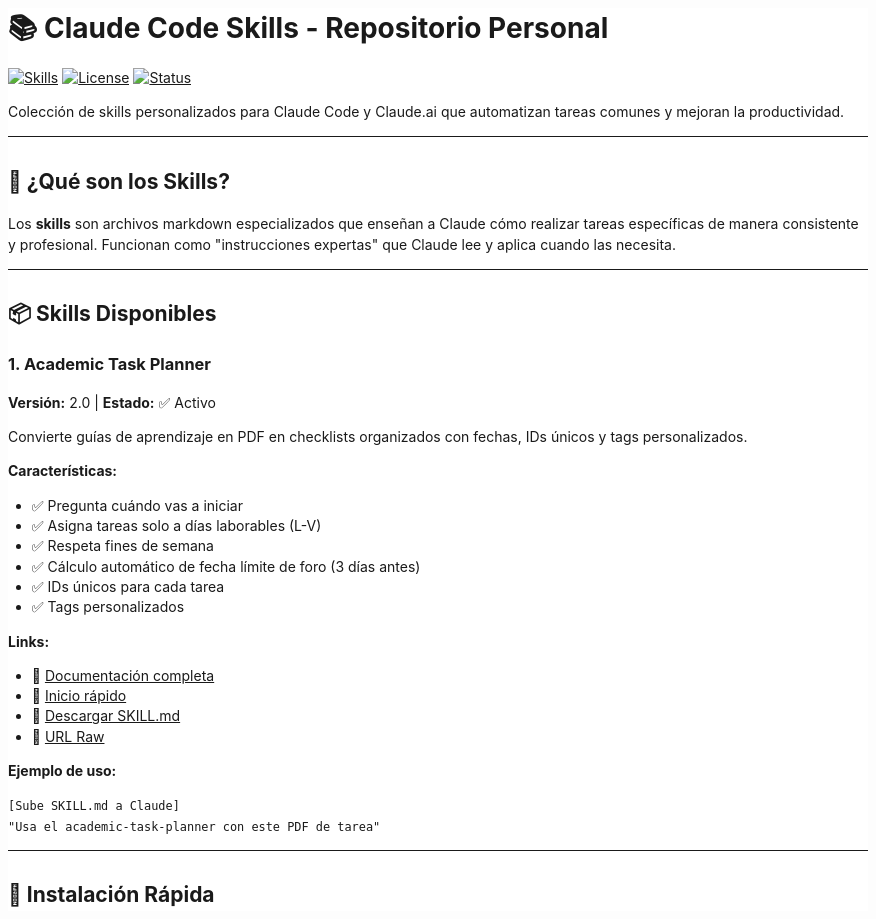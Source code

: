 # 📚 Claude Code Skills - Repositorio Personal

[![Skills](https://img.shields.io/badge/skills-1-blue)](https://github.com/TU-USUARIO/claude-code-skills)
[![License](https://img.shields.io/badge/license-MIT-green)](LICENSE)
[![Status](https://img.shields.io/badge/status-active-success)](https://github.com/TU-USUARIO/claude-code-skills)

Colección de skills personalizados para Claude Code y Claude.ai que automatizan tareas comunes y mejoran la productividad.

---

## 🎯 ¿Qué son los Skills?

Los **skills** son archivos markdown especializados que enseñan a Claude cómo realizar tareas específicas de manera consistente y profesional. Funcionan como "instrucciones expertas" que Claude lee y aplica cuando las necesita.

---

## 📦 Skills Disponibles

### 1. Academic Task Planner
**Versión:** 2.0 | **Estado:** ✅ Activo

Convierte guías de aprendizaje en PDF en checklists organizados con fechas, IDs únicos y tags personalizados.

**Características:**
- ✅ Pregunta cuándo vas a iniciar
- ✅ Asigna tareas solo a días laborables (L-V)
- ✅ Respeta fines de semana
- ✅ Cálculo automático de fecha límite de foro (3 días antes)
- ✅ IDs únicos para cada tarea
- ✅ Tags personalizados

**Links:**
- 📄 [Documentación completa](skills/academic-task-planner/README.md)
- 🚀 [Inicio rápido](skills/academic-task-planner/QUICKSTART.md)
- 💾 [Descargar SKILL.md](skills/academic-task-planner/SKILL.md)
- 🔗 [URL Raw](https://raw.githubusercontent.com/TU-USUARIO/claude-code-skills/main/skills/academic-task-planner/SKILL.md)

**Ejemplo de uso:**
```
[Sube SKILL.md a Claude]
"Usa el academic-task-planner con este PDF de tarea"
```

---

## 🚀 Instalación Rápida
